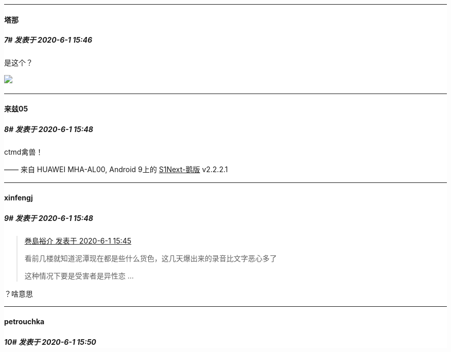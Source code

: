 



*****

####  塔那  
##### 7#       发表于 2020-6-1 15:46




是这个？

<img src="https://p.sda1.dev/0/cdd44ef6b61d7571199323f6e6c01fbc/IMG_19CFC62048C90818D56582DFF87DF842.jpeg" referrerpolicy="no-referrer">







*****

####  来兹05  
##### 8#       发表于 2020-6-1 15:48




ctmd禽兽！

—— 来自 HUAWEI MHA-AL00, Android 9上的 [S1Next-鹅版](https://github.com/ykrank/S1-Next/releases) v2.2.2.1







*****

####  xinfengj  
##### 9#       发表于 2020-6-1 15:48



<blockquote><a href="httphttps://bbs.saraba1st.com/2b/forum.php?mod=redirect&amp;goto=findpost&amp;pid=47638183&amp;ptid=1938979" target="_blank">巻島裕介 发表于 2020-6-1 15:45</a>

看前几楼就知道泥潭现在都是些什么货色，这几天爆出来的录音比文字恶心多了

这种情况下要是受害者是异性恋 ...</blockquote>
？啥意思







*****

####  petrouchka  
##### 10#       发表于 2020-6-1 15:50


